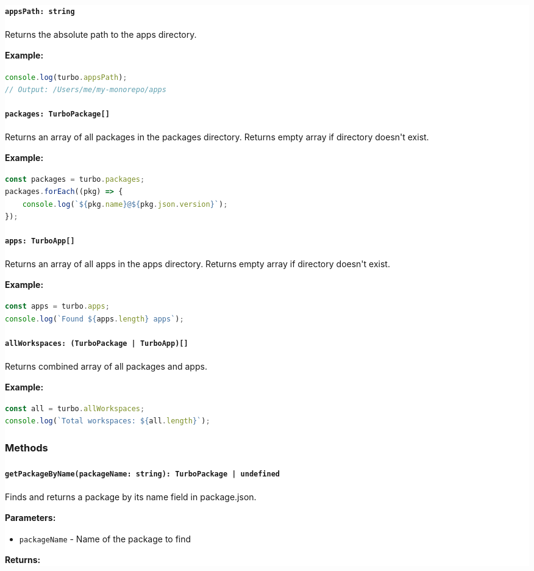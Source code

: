#### `appsPath: string`

Returns the absolute path to the apps directory.

**Example:**

```typescript
console.log(turbo.appsPath);
// Output: /Users/me/my-monorepo/apps
```

#### `packages: TurboPackage[]`

Returns an array of all packages in the packages directory. Returns empty array if directory doesn't exist.

**Example:**

```typescript
const packages = turbo.packages;
packages.forEach((pkg) => {
	console.log(`${pkg.name}@${pkg.json.version}`);
});
```

#### `apps: TurboApp[]`

Returns an array of all apps in the apps directory. Returns empty array if directory doesn't exist.

**Example:**

```typescript
const apps = turbo.apps;
console.log(`Found ${apps.length} apps`);
```

#### `allWorkspaces: (TurboPackage | TurboApp)[]`

Returns combined array of all packages and apps.

**Example:**

```typescript
const all = turbo.allWorkspaces;
console.log(`Total workspaces: ${all.length}`);
```

### Methods

#### `getPackageByName(packageName: string): TurboPackage | undefined`

Finds and returns a package by its name field in package.json.

**Parameters:**

- `packageName` - Name of the package to find

**Returns:**
